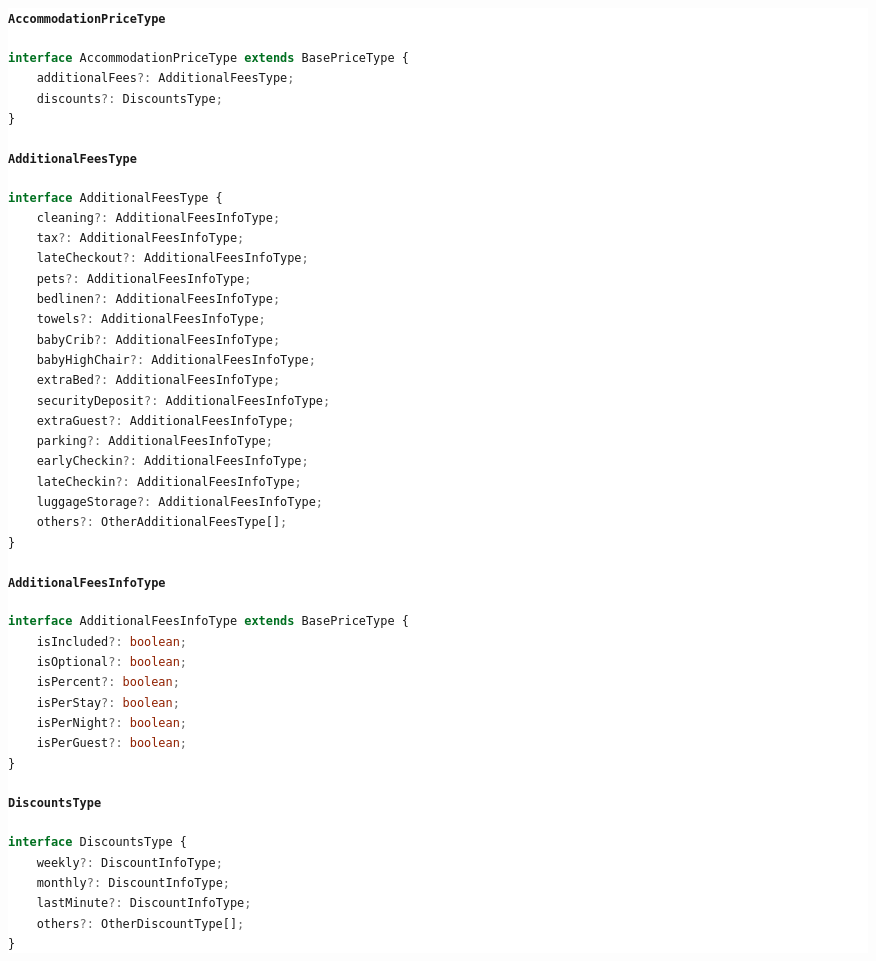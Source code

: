 #### `AccommodationPriceType`

```typescript
interface AccommodationPriceType extends BasePriceType {
    additionalFees?: AdditionalFeesType;
    discounts?: DiscountsType;
}
```

#### `AdditionalFeesType`

```typescript
interface AdditionalFeesType {
    cleaning?: AdditionalFeesInfoType;
    tax?: AdditionalFeesInfoType;
    lateCheckout?: AdditionalFeesInfoType;
    pets?: AdditionalFeesInfoType;
    bedlinen?: AdditionalFeesInfoType;
    towels?: AdditionalFeesInfoType;
    babyCrib?: AdditionalFeesInfoType;
    babyHighChair?: AdditionalFeesInfoType;
    extraBed?: AdditionalFeesInfoType;
    securityDeposit?: AdditionalFeesInfoType;
    extraGuest?: AdditionalFeesInfoType;
    parking?: AdditionalFeesInfoType;
    earlyCheckin?: AdditionalFeesInfoType;
    lateCheckin?: AdditionalFeesInfoType;
    luggageStorage?: AdditionalFeesInfoType;
    others?: OtherAdditionalFeesType[];
}
```

#### `AdditionalFeesInfoType`

```typescript
interface AdditionalFeesInfoType extends BasePriceType {
    isIncluded?: boolean;
    isOptional?: boolean;
    isPercent?: boolean;
    isPerStay?: boolean;
    isPerNight?: boolean;
    isPerGuest?: boolean;
}
```

#### `DiscountsType`

```typescript
interface DiscountsType {
    weekly?: DiscountInfoType;
    monthly?: DiscountInfoType;
    lastMinute?: DiscountInfoType;
    others?: OtherDiscountType[];
}
```
